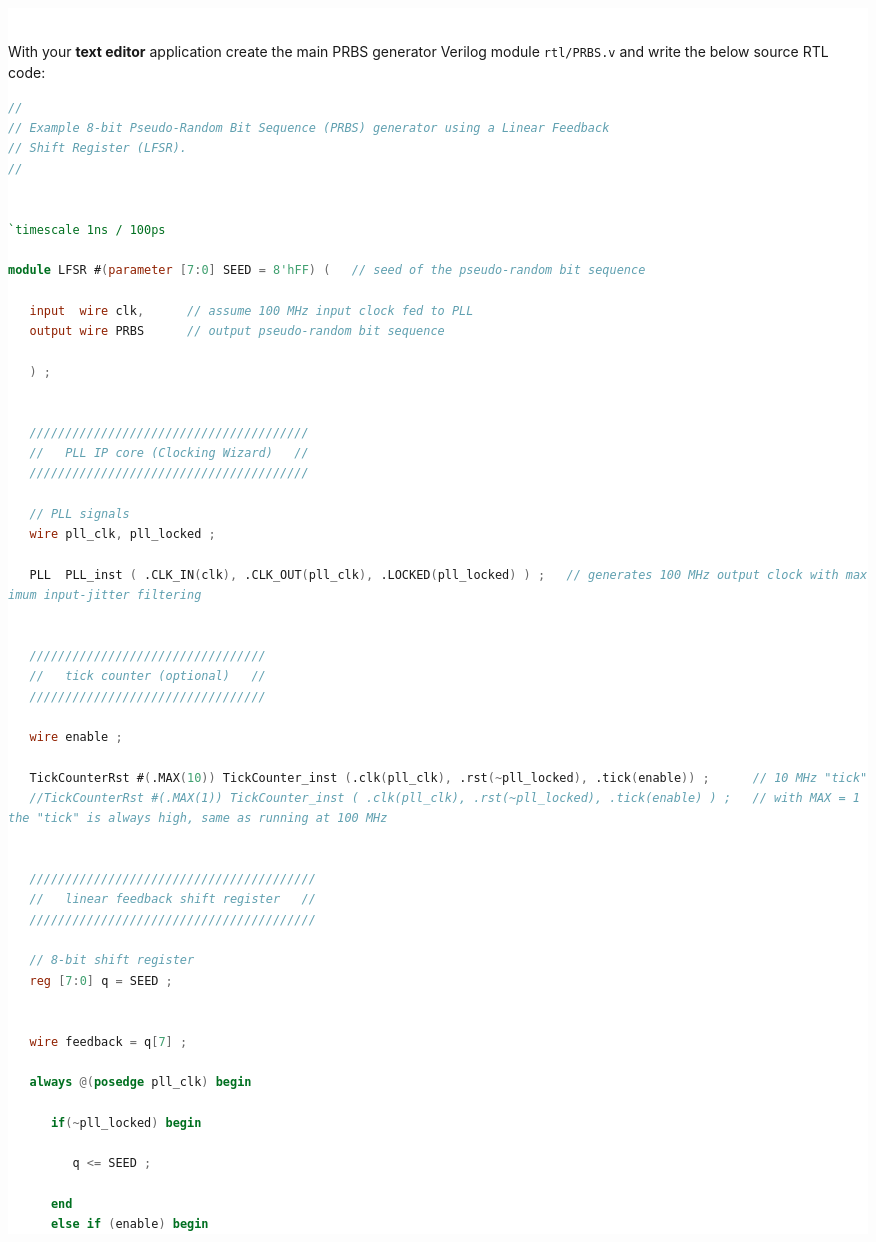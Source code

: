 <br />


With your **text editor** application create the main PRBS generator Verilog module `rtl/PRBS.v` and write the below source RTL code:

```verilog
//
// Example 8-bit Pseudo-Random Bit Sequence (PRBS) generator using a Linear Feedback
// Shift Register (LFSR).
//


`timescale 1ns / 100ps

module LFSR #(parameter [7:0] SEED = 8'hFF) (   // seed of the pseudo-random bit sequence

   input  wire clk,      // assume 100 MHz input clock fed to PLL
   output wire PRBS      // output pseudo-random bit sequence

   ) ;


   ///////////////////////////////////////
   //   PLL IP core (Clocking Wizard)   //
   ///////////////////////////////////////

   // PLL signals
   wire pll_clk, pll_locked ;

   PLL  PLL_inst ( .CLK_IN(clk), .CLK_OUT(pll_clk), .LOCKED(pll_locked) ) ;   // generates 100 MHz output clock with maximum input-jitter filtering


   /////////////////////////////////
   //   tick counter (optional)   //
   /////////////////////////////////

   wire enable ;

   TickCounterRst #(.MAX(10)) TickCounter_inst (.clk(pll_clk), .rst(~pll_locked), .tick(enable)) ;      // 10 MHz "tick"
   //TickCounterRst #(.MAX(1)) TickCounter_inst ( .clk(pll_clk), .rst(~pll_locked), .tick(enable) ) ;   // with MAX = 1 the "tick" is always high, same as running at 100 MHz


   ////////////////////////////////////////
   //   linear feedback shift register   //
   ////////////////////////////////////////

   // 8-bit shift register
   reg [7:0] q = SEED ;


   wire feedback = q[7] ;

   always @(posedge pll_clk) begin

      if(~pll_locked) begin

         q <= SEED ;

      end
      else if (enable) begin

```